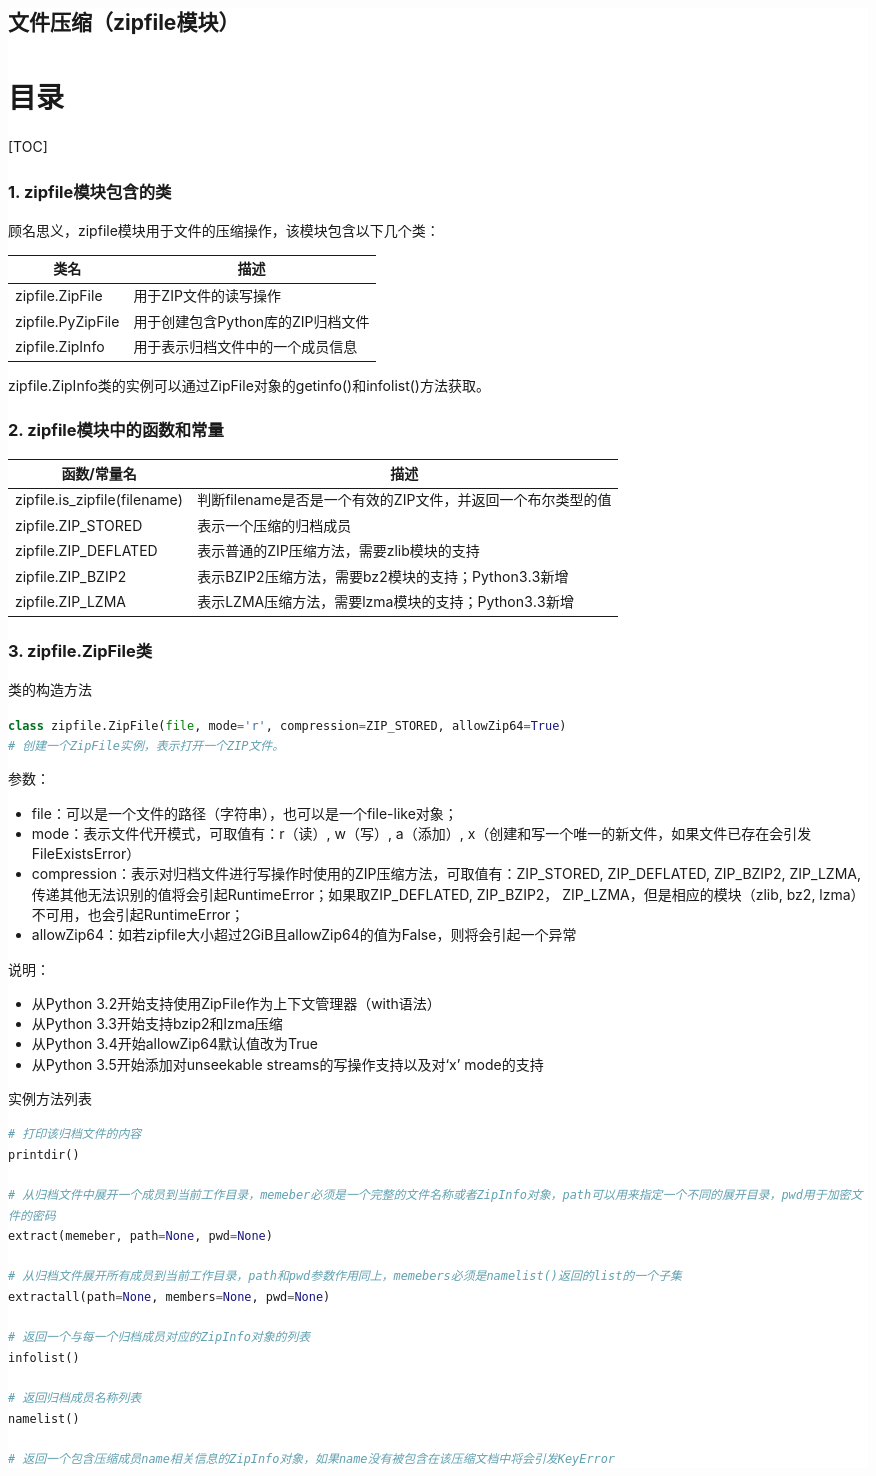 文件压缩（zipfile模块）
---

目录
==
[TOC]

### 1. zipfile模块包含的类
顾名思义，zipfile模块用于文件的压缩操作，该模块包含以下几个类：

类名|描述
--|--
zipfile.ZipFile	|用于ZIP文件的读写操作
zipfile.PyZipFile|	用于创建包含Python库的ZIP归档文件
zipfile.ZipInfo	|用于表示归档文件中的一个成员信息

zipfile.ZipInfo类的实例可以通过ZipFile对象的getinfo()和infolist()方法获取。

### 2. zipfile模块中的函数和常量
函数/常量名	|描述
--|--
zipfile.is_zipfile(filename)	|判断filename是否是一个有效的ZIP文件，并返回一个布尔类型的值
zipfile.ZIP_STORED	|表示一个压缩的归档成员
zipfile.ZIP_DEFLATED	|表示普通的ZIP压缩方法，需要zlib模块的支持
zipfile.ZIP_BZIP2	|表示BZIP2压缩方法，需要bz2模块的支持；Python3.3新增
zipfile.ZIP_LZMA	|表示LZMA压缩方法，需要lzma模块的支持；Python3.3新增

### 3. zipfile.ZipFile类
类的构造方法
```python
class zipfile.ZipFile(file, mode='r', compression=ZIP_STORED, allowZip64=True)
# 创建一个ZipFile实例，表示打开一个ZIP文件。
```
参数：

- file：可以是一个文件的路径（字符串），也可以是一个file-like对象；
- mode：表示文件代开模式，可取值有：r（读）, w（写）, a（添加）, x（创建和写一个唯一的新文件，如果文件已存在会引发FileExistsError）
- compression：表示对归档文件进行写操作时使用的ZIP压缩方法，可取值有：ZIP_STORED, ZIP_DEFLATED, ZIP_BZIP2, ZIP_LZMA, 传递其他无法识别的值将会引起RuntimeError；如果取ZIP_DEFLATED, ZIP_BZIP2， ZIP_LZMA，但是相应的模块（zlib, bz2, lzma）不可用，也会引起RuntimeError；
- allowZip64：如若zipfile大小超过2GiB且allowZip64的值为False，则将会引起一个异常

说明：

- 从Python 3.2开始支持使用ZipFile作为上下文管理器（with语法）
- 从Python 3.3开始支持bzip2和lzma压缩
- 从Python 3.4开始allowZip64默认值改为True
- 从Python 3.5开始添加对unseekable streams的写操作支持以及对‘x’ mode的支持

实例方法列表

```python
# 打印该归档文件的内容
printdir()

# 从归档文件中展开一个成员到当前工作目录，memeber必须是一个完整的文件名称或者ZipInfo对象，path可以用来指定一个不同的展开目录，pwd用于加密文件的密码
extract(memeber, path=None, pwd=None)

# 从归档文件展开所有成员到当前工作目录，path和pwd参数作用同上，memebers必须是namelist()返回的list的一个子集
extractall(path=None, members=None, pwd=None)

# 返回一个与每一个归档成员对应的ZipInfo对象的列表
infolist()

# 返回归档成员名称列表
namelist()

# 返回一个包含压缩成员name相关信息的ZipInfo对象，如果name没有被包含在该压缩文档中将会引发KeyError
```